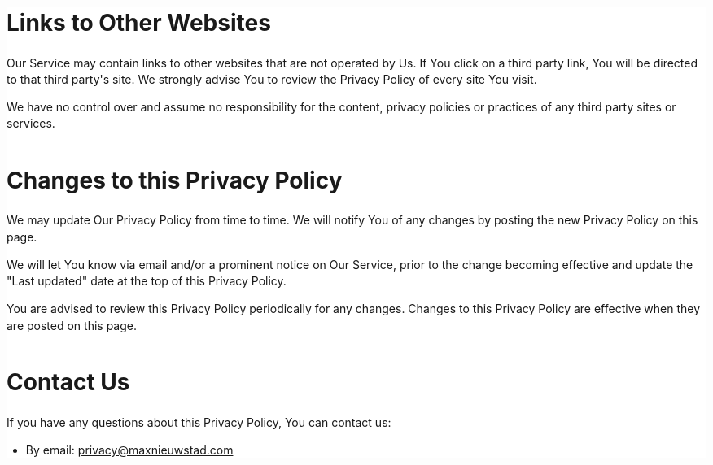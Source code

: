 # **Links to Other Websites**

Our Service may contain links to other websites that are not operated by Us. If You click on a third party link, You will be directed to that third party's site. We strongly advise You to review the Privacy Policy of every site You visit.

We have no control over and assume no responsibility for the content, privacy policies or practices of any third party sites or services.

# **Changes to this Privacy Policy**

We may update Our Privacy Policy from time to time. We will notify You of any changes by posting the new Privacy Policy on this page.

We will let You know via email and/or a prominent notice on Our Service, prior to the change becoming effective and update the "Last updated" date at the top of this Privacy Policy.

You are advised to review this Privacy Policy periodically for any changes. Changes to this Privacy Policy are effective when they are posted on this page.

# **Contact Us**

If you have any questions about this Privacy Policy, You can contact us:

- By email: privacy@maxnieuwstad.com
